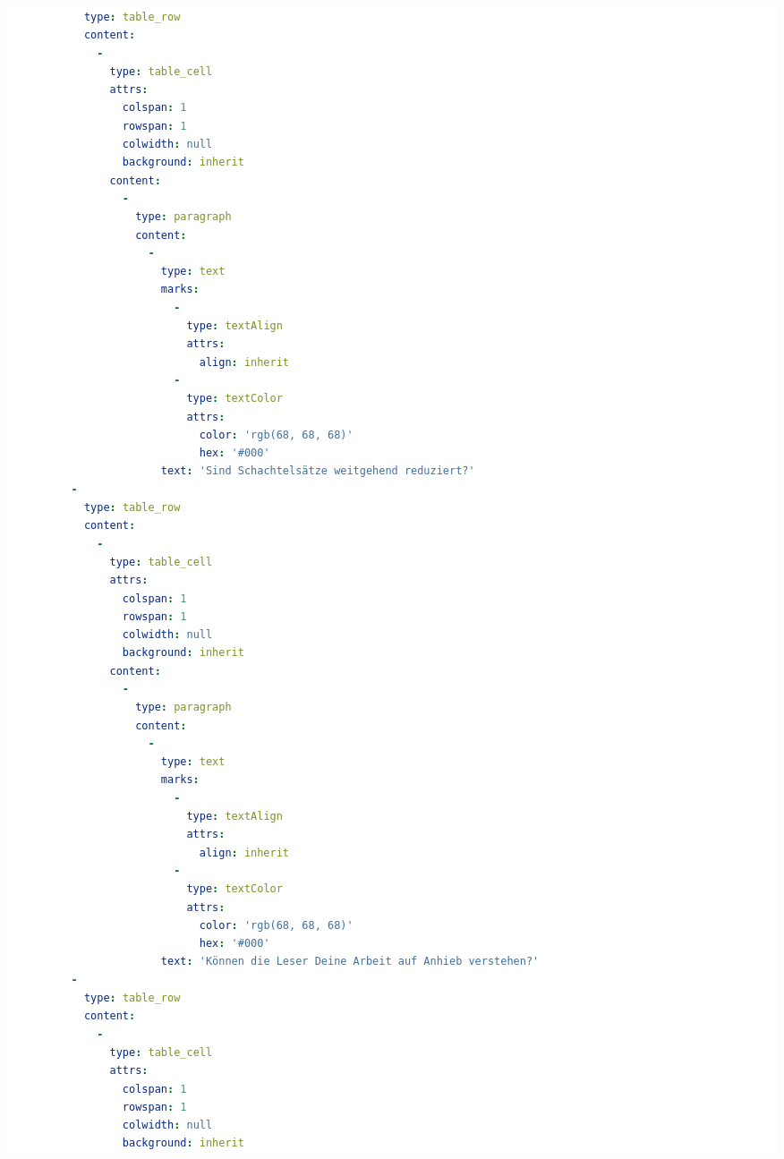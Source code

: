 ```yaml
            type: table_row
            content:
              -
                type: table_cell
                attrs:
                  colspan: 1
                  rowspan: 1
                  colwidth: null
                  background: inherit
                content:
                  -
                    type: paragraph
                    content:
                      -
                        type: text
                        marks:
                          -
                            type: textAlign
                            attrs:
                              align: inherit
                          -
                            type: textColor
                            attrs:
                              color: 'rgb(68, 68, 68)'
                              hex: '#000'
                        text: 'Sind Schachtelsätze weitgehend reduziert?'
          -
            type: table_row
            content:
              -
                type: table_cell
                attrs:
                  colspan: 1
                  rowspan: 1
                  colwidth: null
                  background: inherit
                content:
                  -
                    type: paragraph
                    content:
                      -
                        type: text
                        marks:
                          -
                            type: textAlign
                            attrs:
                              align: inherit
                          -
                            type: textColor
                            attrs:
                              color: 'rgb(68, 68, 68)'
                              hex: '#000'
                        text: 'Können die Leser Deine Arbeit auf Anhieb verstehen?'
          -
            type: table_row
            content:
              -
                type: table_cell
                attrs:
                  colspan: 1
                  rowspan: 1
                  colwidth: null
                  background: inherit
```